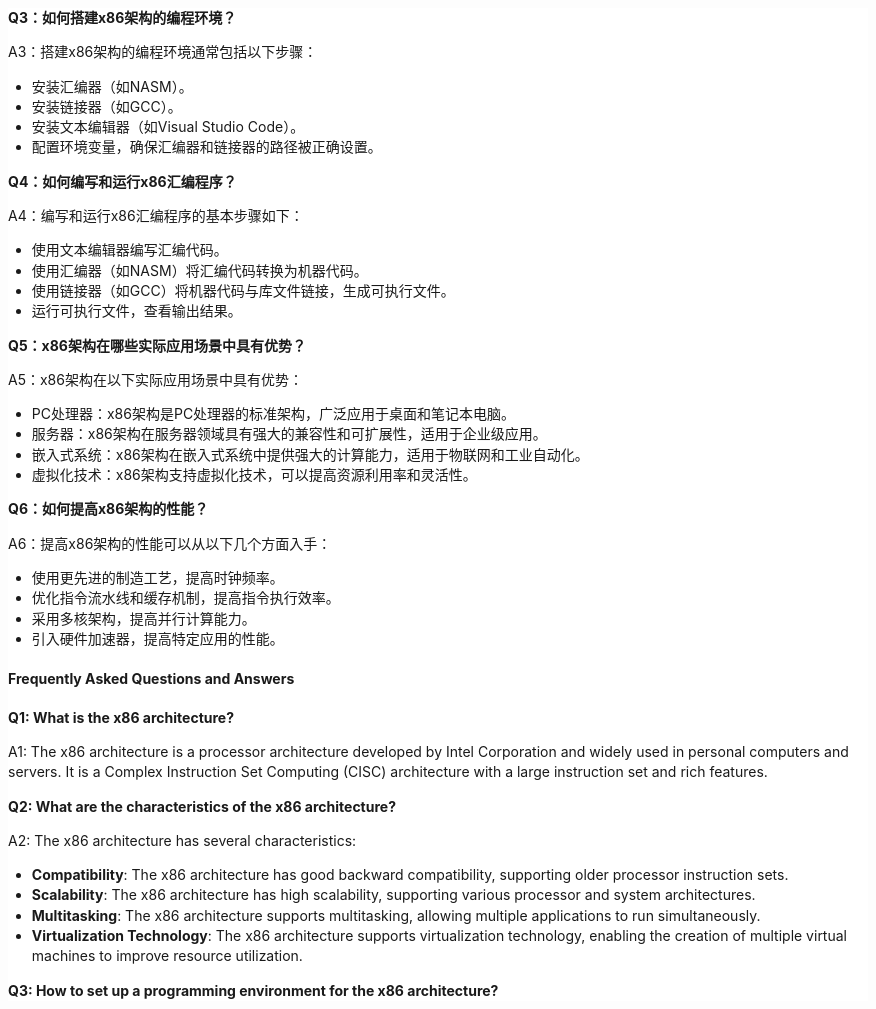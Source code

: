 **Q3：如何搭建x86架构的编程环境？**

A3：搭建x86架构的编程环境通常包括以下步骤：

- 安装汇编器（如NASM）。
- 安装链接器（如GCC）。
- 安装文本编辑器（如Visual Studio Code）。
- 配置环境变量，确保汇编器和链接器的路径被正确设置。

**Q4：如何编写和运行x86汇编程序？**

A4：编写和运行x86汇编程序的基本步骤如下：

- 使用文本编辑器编写汇编代码。
- 使用汇编器（如NASM）将汇编代码转换为机器代码。
- 使用链接器（如GCC）将机器代码与库文件链接，生成可执行文件。
- 运行可执行文件，查看输出结果。

**Q5：x86架构在哪些实际应用场景中具有优势？**

A5：x86架构在以下实际应用场景中具有优势：

- PC处理器：x86架构是PC处理器的标准架构，广泛应用于桌面和笔记本电脑。
- 服务器：x86架构在服务器领域具有强大的兼容性和可扩展性，适用于企业级应用。
- 嵌入式系统：x86架构在嵌入式系统中提供强大的计算能力，适用于物联网和工业自动化。
- 虚拟化技术：x86架构支持虚拟化技术，可以提高资源利用率和灵活性。

**Q6：如何提高x86架构的性能？**

A6：提高x86架构的性能可以从以下几个方面入手：

- 使用更先进的制造工艺，提高时钟频率。
- 优化指令流水线和缓存机制，提高指令执行效率。
- 采用多核架构，提高并行计算能力。
- 引入硬件加速器，提高特定应用的性能。

#### Frequently Asked Questions and Answers

**Q1: What is the x86 architecture?**

A1: The x86 architecture is a processor architecture developed by Intel Corporation and widely used in personal computers and servers. It is a Complex Instruction Set Computing (CISC) architecture with a large instruction set and rich features.

**Q2: What are the characteristics of the x86 architecture?**

A2: The x86 architecture has several characteristics:

- **Compatibility**: The x86 architecture has good backward compatibility, supporting older processor instruction sets.
- **Scalability**: The x86 architecture has high scalability, supporting various processor and system architectures.
- **Multitasking**: The x86 architecture supports multitasking, allowing multiple applications to run simultaneously.
- **Virtualization Technology**: The x86 architecture supports virtualization technology, enabling the creation of multiple virtual machines to improve resource utilization.

**Q3: How to set up a programming environment for the x86 architecture?**
